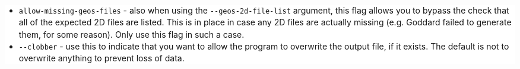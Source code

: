 * `allow-missing-geos-files` - also when using the `--geos-2d-file-list` argument, this flag allows you to bypass the check that all of the expected 2D files are listed. This is in place in case any 2D files are actually missing (e.g. Goddard failed to generate them, for some reason). Only use this flag in such a case.
* `--clobber` - use this to indicate that you want to allow the program to overwrite the output file, if it exists. The default is not to overwrite anything to prevent loss of data.
